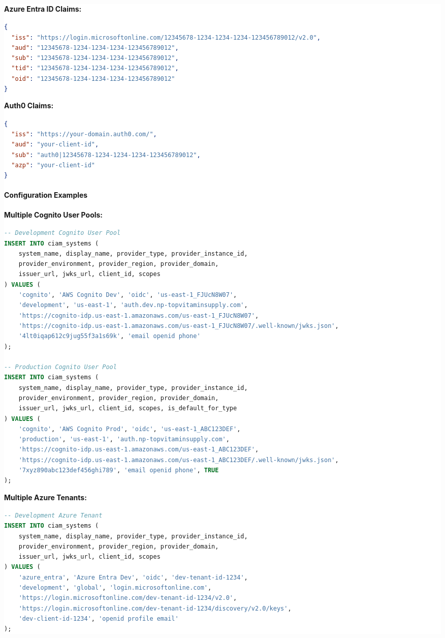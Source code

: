 **Azure Entra ID Claims:**
```json
{
  "iss": "https://login.microsoftonline.com/12345678-1234-1234-1234-123456789012/v2.0",
  "aud": "12345678-1234-1234-1234-123456789012",
  "sub": "12345678-1234-1234-1234-123456789012",
  "tid": "12345678-1234-1234-1234-123456789012",
  "oid": "12345678-1234-1234-1234-123456789012"
}
```

**Auth0 Claims:**
```json
{
  "iss": "https://your-domain.auth0.com/",
  "aud": "your-client-id",
  "sub": "auth0|12345678-1234-1234-1234-123456789012",
  "azp": "your-client-id"
}
```

#### **Configuration Examples**

**Multiple Cognito User Pools:**
```sql
-- Development Cognito User Pool
INSERT INTO ciam_systems (
    system_name, display_name, provider_type, provider_instance_id,
    provider_environment, provider_region, provider_domain,
    issuer_url, jwks_url, client_id, scopes
) VALUES (
    'cognito', 'AWS Cognito Dev', 'oidc', 'us-east-1_FJUcN8W07',
    'development', 'us-east-1', 'auth.dev.np-topvitaminsupply.com',
    'https://cognito-idp.us-east-1.amazonaws.com/us-east-1_FJUcN8W07',
    'https://cognito-idp.us-east-1.amazonaws.com/us-east-1_FJUcN8W07/.well-known/jwks.json',
    '4lt0iqap612c9jug55f3a1s69k', 'email openid phone'
);

-- Production Cognito User Pool
INSERT INTO ciam_systems (
    system_name, display_name, provider_type, provider_instance_id,
    provider_environment, provider_region, provider_domain,
    issuer_url, jwks_url, client_id, scopes, is_default_for_type
) VALUES (
    'cognito', 'AWS Cognito Prod', 'oidc', 'us-east-1_ABC123DEF',
    'production', 'us-east-1', 'auth.np-topvitaminsupply.com',
    'https://cognito-idp.us-east-1.amazonaws.com/us-east-1_ABC123DEF',
    'https://cognito-idp.us-east-1.amazonaws.com/us-east-1_ABC123DEF/.well-known/jwks.json',
    '7xyz890abc123def456ghi789', 'email openid phone', TRUE
);
```

**Multiple Azure Tenants:**
```sql
-- Development Azure Tenant
INSERT INTO ciam_systems (
    system_name, display_name, provider_type, provider_instance_id,
    provider_environment, provider_region, provider_domain,
    issuer_url, jwks_url, client_id, scopes
) VALUES (
    'azure_entra', 'Azure Entra Dev', 'oidc', 'dev-tenant-id-1234',
    'development', 'global', 'login.microsoftonline.com',
    'https://login.microsoftonline.com/dev-tenant-id-1234/v2.0',
    'https://login.microsoftonline.com/dev-tenant-id-1234/discovery/v2.0/keys',
    'dev-client-id-1234', 'openid profile email'
);
```